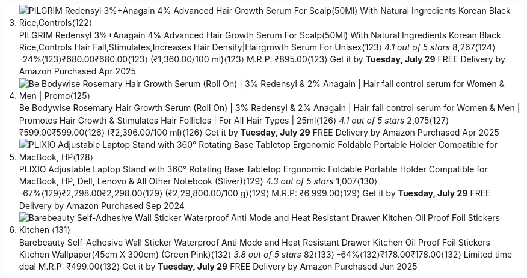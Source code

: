   3. ![PILGRIM Redensyl 3%+Anagain 4% Advanced Hair Growth Serum For Scalp\(50Ml\) With Natural Ingredients Korean Black Rice,Controls⟨122⟩](/gp/buyagain/ref=pd_rhf_cr_s_rp_c_d_sccl_1_3/260-1739134-8883503?pd_rd_w=FiCWj&content-id=amzn1.sym.021374e7-f959-460a-8cc3-e18766dbce45&pf_rd_p=021374e7-f959-460a-8cc3-e18766dbce45&pf_rd_r=6MTEKZVMAZA2W7X1NVDM&pd_rd_wg=E1Agk&pd_rd_r=162b159e-b650-42aa-8564-cd5c44299048&pd_rd_i=B096Y23VJK&ats=eyJleHBsaWNpdENhbmRpZGF0ZXMiOiJCMDk2WTIzVkpLIiwiYXNpbkludGVyYWN0ZWQiOiJ0cnVlIiwiY3VzdG9tZXJJZCI6IkFaRlVHUlVMRDhDRzkifQ==)
PILGRIM Redensyl 3%+Anagain 4% Advanced Hair Growth Serum For Scalp(50Ml) With Natural Ingredients Korean Black Rice,Controls Hair Fall,Stimulates,Increases Hair Density|Hairgrowth Serum For Unisex⟨123⟩
 _4.1 out of 5 stars_ 8,267⟨124⟩
-24%⟨123⟩₹680.00₹680.00⟨123⟩ (₹1,360.00/100 ml)⟨123⟩
M.R.P: ₹895.00⟨123⟩
Get it by **Tuesday, July 29**
FREE Delivery by Amazon
Purchased Apr 2025
  4. ![Be Bodywise Rosemary Hair Growth Serum \(Roll On\) | 3% Redensyl & 2% Anagain | Hair fall control serum for Women & Men | Promo⟨125⟩](/gp/buyagain/ref=pd_rhf_cr_s_rp_c_d_sccl_1_4/260-1739134-8883503?pd_rd_w=FiCWj&content-id=amzn1.sym.021374e7-f959-460a-8cc3-e18766dbce45&pf_rd_p=021374e7-f959-460a-8cc3-e18766dbce45&pf_rd_r=6MTEKZVMAZA2W7X1NVDM&pd_rd_wg=E1Agk&pd_rd_r=162b159e-b650-42aa-8564-cd5c44299048&pd_rd_i=B0CPJB7WW7&ats=eyJleHBsaWNpdENhbmRpZGF0ZXMiOiJCMENQSkI3V1c3IiwiYXNpbkludGVyYWN0ZWQiOiJ0cnVlIiwiY3VzdG9tZXJJZCI6IkFaRlVHUlVMRDhDRzkifQ==)
Be Bodywise Rosemary Hair Growth Serum (Roll On) | 3% Redensyl & 2% Anagain | Hair fall control serum for Women & Men | Promotes Hair Growth & Stimulates Hair Follicles | For All Hair Types | 25ml⟨126⟩
 _4.1 out of 5 stars_ 2,075⟨127⟩
₹599.00₹599.00⟨126⟩ (₹2,396.00/100 ml)⟨126⟩
Get it by **Tuesday, July 29**
FREE Delivery by Amazon
Purchased Apr 2025
  5. ![PLIXIO Adjustable Laptop Stand with 360° Rotating Base Tabletop Ergonomic Foldable Portable Holder Compatible for MacBook, HP⟨128⟩](/gp/buyagain/ref=pd_rhf_cr_s_rp_c_d_sccl_1_5/260-1739134-8883503?pd_rd_w=FiCWj&content-id=amzn1.sym.021374e7-f959-460a-8cc3-e18766dbce45&pf_rd_p=021374e7-f959-460a-8cc3-e18766dbce45&pf_rd_r=6MTEKZVMAZA2W7X1NVDM&pd_rd_wg=E1Agk&pd_rd_r=162b159e-b650-42aa-8564-cd5c44299048&pd_rd_i=B0C9J63G2F&ats=eyJleHBsaWNpdENhbmRpZGF0ZXMiOiJCMEM5SjYzRzJGIiwiYXNpbkludGVyYWN0ZWQiOiJ0cnVlIiwiY3VzdG9tZXJJZCI6IkFaRlVHUlVMRDhDRzkifQ==)
PLIXIO Adjustable Laptop Stand with 360° Rotating Base Tabletop Ergonomic Foldable Portable Holder Compatible for MacBook, HP, Dell, Lenovo & All Other Notebook (Sliver)⟨129⟩
_4.3 out of 5 stars_ 1,007⟨130⟩
-67%⟨129⟩₹2,298.00₹2,298.00⟨129⟩ (₹2,29,800.00/100 g)⟨129⟩
M.R.P: ₹6,999.00⟨129⟩
Get it by **Tuesday, July 29**
FREE Delivery by Amazon
Purchased Sep 2024
  6. ![Barebeauty Self-Adhesive Wall Sticker Waterproof Anti Mode and Heat Resistant Drawer Kitchen Oil Proof Foil Stickers Kitchen ⟨131⟩](/gp/buyagain/ref=pd_rhf_cr_s_rp_c_d_sccl_1_6/260-1739134-8883503?pd_rd_w=FiCWj&content-id=amzn1.sym.021374e7-f959-460a-8cc3-e18766dbce45&pf_rd_p=021374e7-f959-460a-8cc3-e18766dbce45&pf_rd_r=6MTEKZVMAZA2W7X1NVDM&pd_rd_wg=E1Agk&pd_rd_r=162b159e-b650-42aa-8564-cd5c44299048&pd_rd_i=B0F6DSWHMZ&ats=eyJleHBsaWNpdENhbmRpZGF0ZXMiOiJCMEY2RFNXSE1aIiwiYXNpbkludGVyYWN0ZWQiOiJ0cnVlIiwiY3VzdG9tZXJJZCI6IkFaRlVHUlVMRDhDRzkifQ==)
Barebeauty Self-Adhesive Wall Sticker Waterproof Anti Mode and Heat Resistant Drawer Kitchen Oil Proof Foil Stickers Kitchen Wallpaper(45cm X 300cm) (Green Pink)⟨132⟩
_3.8 out of 5 stars_ 82⟨133⟩
-64%⟨132⟩₹178.00₹178.00⟨132⟩
Limited time deal
M.R.P: ₹499.00⟨132⟩
Get it by **Tuesday, July 29**
FREE Delivery by Amazon
Purchased Jun 2025
